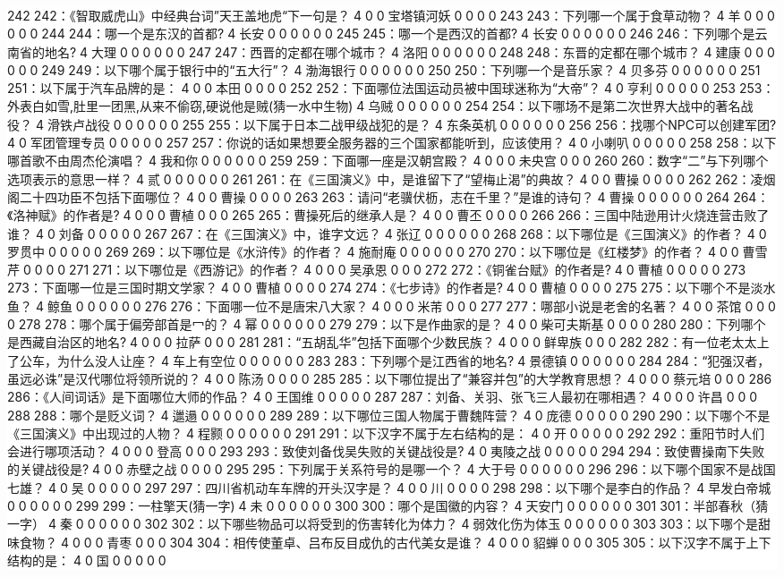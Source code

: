 242 242：《智取威虎山》中经典台词”天王盖地虎“下一句是？ 4 0 0 宝塔镇河妖 0 0 0 0
243 243：下列哪一个属于食草动物？ 4 羊 0 0 0 0 0 0
244 244：哪一个是东汉的首都? 4 长安 0 0 0 0 0 0
245 245：哪一个是西汉的首都? 4 长安 0 0 0 0 0 0
246 246：下列哪个是云南省的地名? 4 大理 0 0 0 0 0 0
247 247：西晋的定都在哪个城市？ 4 洛阳 0 0 0 0 0 0
248 248：东晋的定都在哪个城市？ 4 建康 0 0 0 0 0 0
249 249：以下哪个属于银行中的“五大行”？ 4 渤海银行 0 0 0 0 0 0
250 250：下列哪一个是音乐家？ 4 贝多芬 0 0 0 0 0 0
251 251：以下属于汽车品牌的是： 4 0 0 本田 0 0 0 0
252 252：下面哪位法国运动员被中国球迷称为“大帝”？ 4 0 亨利 0 0 0 0 0
253 253：外表白如雪,肚里一团黑,从来不偷窃,硬说他是贼(猜一水中生物) 4 乌贼 0 0 0 0 0 0
254 254：以下哪场不是第二次世界大战中的著名战役？ 4 滑铁卢战役 0 0 0 0 0 0
255 255：以下属于日本二战甲级战犯的是？ 4 东条英机 0 0 0 0 0 0
256 256：找哪个NPC可以创建军团? 4 0 军团管理专员 0 0 0 0 0
257 257：你说的话如果想要全服务器的三个国家都能听到，应该使用？ 4 0 小喇叭 0 0 0 0 0
258 258：以下哪首歌不由周杰伦演唱？ 4 我和你 0 0 0 0 0 0
259 259：下面哪一座是汉朝宫殿？ 4 0 0 0 未央宫 0 0 0
260 260：数字“二”与下列哪个选项表示的意思一样？ 4 贰 0 0 0 0 0 0
261 261：在《三国演义》中，是谁留下了“望梅止渴”的典故？ 4 0 0 曹操 0 0 0 0
262 262：凌烟阁二十四功臣不包括下面哪位？ 4 0 0 曹操 0 0 0 0
263 263：请问“老骥伏枥，志在千里？”是谁的诗句？ 4 曹操 0 0 0 0 0 0
264 264：《洛神赋》的作者是? 4 0 0 0 曹植 0 0 0
265 265：曹操死后的继承人是？ 4 0 0 曹丕 0 0 0 0
266 266：三国中陆逊用计火烧连营击败了谁？ 4 0 刘备 0 0 0 0 0
267 267：在《三国演义》中，谁字文远？ 4 张辽 0 0 0 0 0 0
268 268：以下哪位是《三国演义》的作者？ 4 0 罗贯中 0 0 0 0 0
269 269：以下哪位是《水浒传》的作者？ 4 施耐庵 0 0 0 0 0 0
270 270：以下哪位是《红楼梦》的作者？ 4 0 0 曹雪芹 0 0 0 0
271 271：以下哪位是《西游记》的作者？ 4 0 0 0 吴承恩 0 0 0
272 272：《铜雀台赋》的作者是? 4 0 曹植 0 0 0 0 0
273 273：下面哪一位是三国时期文学家？ 4 0 0 曹植 0 0 0 0
274 274：《七步诗》的作者是? 4 0 0 曹植 0 0 0 0
275 275：以下哪个不是淡水鱼？ 4 鲸鱼 0 0 0 0 0 0
276 276：下面哪一位不是唐宋八大家？ 4 0 0 0 米芾 0 0 0
277 277：哪部小说是老舍的名著？ 4 0 0 茶馆 0 0 0 0
278 278：哪个属于偏旁部首是冖的？ 4 幂 0 0 0 0 0 0
279 279：以下是作曲家的是？ 4 0 0 柴可夫斯基 0 0 0 0
280 280：下列哪个是西藏自治区的地名? 4 0 0 0 拉萨 0 0 0
281 281：“五胡乱华”包括下面哪个少数民族？ 4 0 0 0 鲜卑族 0 0 0
282 282：有一位老太太上了公车，为什么没人让座？ 4 车上有空位 0 0 0 0 0 0
283 283：下列哪个是江西省的地名? 4 景德镇 0 0 0 0 0 0
284 284：“犯强汉者，虽远必诛”是汉代哪位将领所说的？ 4 0 0 陈汤 0 0 0 0
285 285：以下哪位提出了“兼容并包”的大学教育思想？ 4 0 0 0 蔡元培 0 0 0
286 286：《人间词话》是下面哪位大师的作品？ 4 0 王国维 0 0 0 0 0
287 287：刘备、关羽、张飞三人最初在哪相遇？ 4 0 0 0 许昌 0 0 0
288 288：哪个是贬义词？ 4 邋遢 0 0 0 0 0 0
289 289：以下哪位三国人物属于曹魏阵营？ 4 0 庞德 0 0 0 0 0
290 290：以下哪个不是《三国演义》中出现过的人物？ 4 程颢 0 0 0 0 0 0
291 291：以下汉字不属于左右结构的是： 4 0 开 0 0 0 0 0
292 292：重阳节时人们会进行哪项活动？ 4 0 0 0 登高 0 0 0
293 293：致使刘备伐吴失败的关键战役是? 4 0 夷陵之战 0 0 0 0 0
294 294：致使曹操南下失败的关键战役是? 4 0 0 赤壁之战 0 0 0 0
295 295：下列属于关系符号的是哪一个？ 4 大于号 0 0 0 0 0 0
296 296：以下哪个国家不是战国七雄？ 4 0 吴 0 0 0 0 0
297 297：四川省机动车车牌的开头汉字是？ 4 0 0 川 0 0 0 0
298 298：以下哪个是李白的作品？ 4 早发白帝城 0 0 0 0 0 0
299 299：一柱擎天(猜一字) 4 未 0 0 0 0 0 0
300 300：哪个是国徽的内容？ 4 天安门 0 0 0 0 0 0
301 301：半部春秋（猜一字） 4 秦 0 0 0 0 0 0
302 302：以下哪些物品可以将受到的伤害转化为体力？ 4 弱效化伤为体玉 0 0 0 0 0 0
303 303：以下哪个是甜味食物？ 4 0 0 0 青枣 0 0 0
304 304：相传使董卓、吕布反目成仇的古代美女是谁？ 4 0 0 0 貂蝉 0 0 0
305 305：以下汉字不属于上下结构的是： 4 0 国 0 0 0 0 0